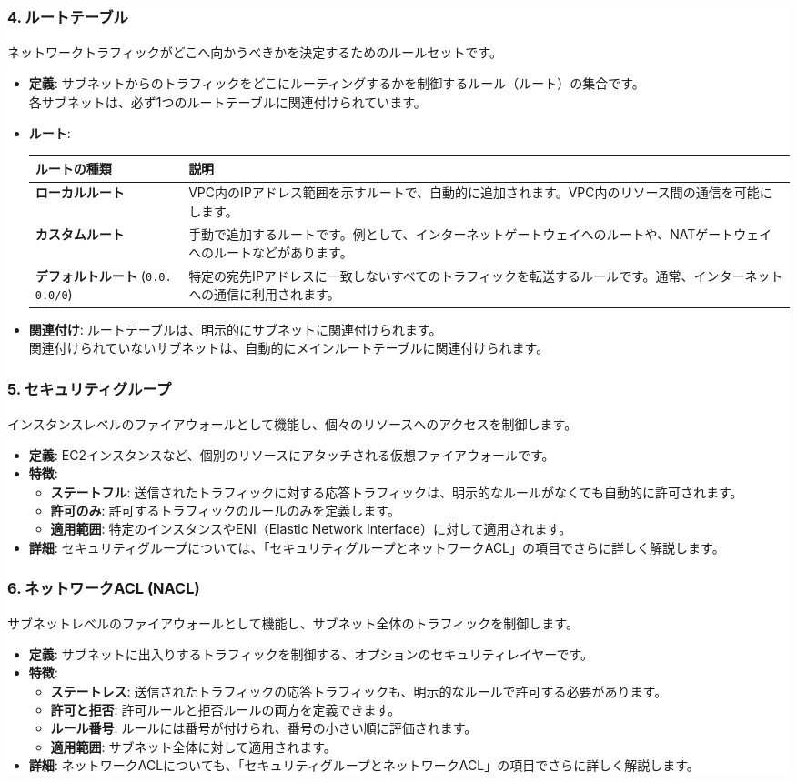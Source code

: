 ### 4. ルートテーブル

ネットワークトラフィックがどこへ向かうべきかを決定するためのルールセットです。  

*   **定義**: サブネットからのトラフィックをどこにルーティングするかを制御するルール（ルート）の集合です。  
    各サブネットは、必ず1つのルートテーブルに関連付けられています。  
*   **ルート**:  

    | ルートの種類             | 説明                                                                                                 |
    | :----------------------- | :--------------------------------------------------------------------------------------------------- |
    | **ローカルルート**       | VPC内のIPアドレス範囲を示すルートで、自動的に追加されます。VPC内のリソース間の通信を可能にします。 |
    | **カスタムルート**       | 手動で追加するルートです。例として、インターネットゲートウェイへのルートや、NATゲートウェイへのルートなどがあります。 |
    | **デフォルトルート** (`0.0.0.0/0`) | 特定の宛先IPアドレスに一致しないすべてのトラフィックを転送するルールです。通常、インターネットへの通信に利用されます。 |
*   **関連付け**: ルートテーブルは、明示的にサブネットに関連付けられます。  
    関連付けられていないサブネットは、自動的にメインルートテーブルに関連付けられます。  

### 5. セキュリティグループ

インスタンスレベルのファイアウォールとして機能し、個々のリソースへのアクセスを制御します。  

*   **定義**: EC2インスタンスなど、個別のリソースにアタッチされる仮想ファイアウォールです。  
*   **特徴**:  
    *   **ステートフル**: 送信されたトラフィックに対する応答トラフィックは、明示的なルールがなくても自動的に許可されます。  
    *   **許可のみ**: 許可するトラフィックのルールのみを定義します。  
    *   **適用範囲**: 特定のインスタンスやENI（Elastic Network Interface）に対して適用されます。  
*   **詳細**: セキュリティグループについては、「セキュリティグループとネットワークACL」の項目でさらに詳しく解説します。  

### 6. ネットワークACL (NACL)

サブネットレベルのファイアウォールとして機能し、サブネット全体のトラフィックを制御します。  

*   **定義**: サブネットに出入りするトラフィックを制御する、オプションのセキュリティレイヤーです。  
*   **特徴**:  
    *   **ステートレス**: 送信されたトラフィックの応答トラフィックも、明示的なルールで許可する必要があります。  
    *   **許可と拒否**: 許可ルールと拒否ルールの両方を定義できます。  
    *   **ルール番号**: ルールには番号が付けられ、番号の小さい順に評価されます。  
    *   **適用範囲**: サブネット全体に対して適用されます。  
*   **詳細**: ネットワークACLについても、「セキュリティグループとネットワークACL」の項目でさらに詳しく解説します。  
